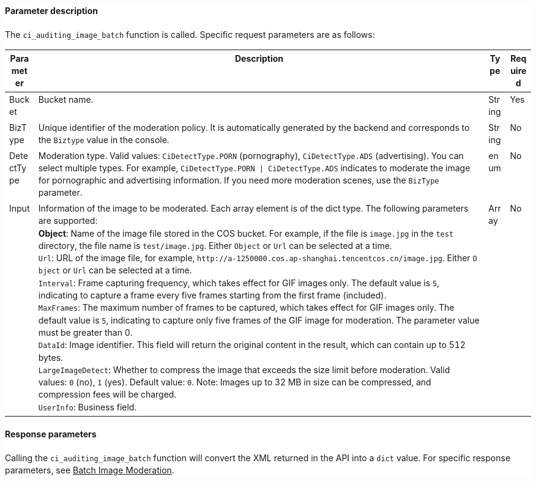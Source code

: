 
#### Parameter description

The `ci_auditing_image_batch` function is called. Specific request parameters are as follows:

| Parameter | Description | Type | Required |
| --------- | ------------------------------------------------------------ | ------ | -------- |
| Bucket | Bucket name.                                 | String  | Yes       |
| BizType | Unique identifier of the moderation policy. It is automatically generated by the backend and corresponds to the `Biztype` value in the console.                                 | String  | No       |
| DetectType      | Moderation type. Valid values: `CiDetectType.PORN` (pornography), `CiDetectType.ADS` (advertising). You can select multiple types. For example, `CiDetectType.PORN \| CiDetectType.ADS` indicates to moderate the image for pornographic and advertising information. If you need more moderation scenes, use the `BizType` parameter.  | enum | No        |
| Input | Information of the image to be moderated. Each array element is of the dict type. The following parameters are supported:<br>**Object**: Name of the image file stored in the COS bucket. For example, if the file is `image.jpg` in the `test` directory, the file name is `test/image.jpg`. Either `Object` or `Url` can be selected at a time. <br>`Url`: URL of the image file, for example, `http://a-1250000.cos.ap-shanghai.tencentcos.cn/image.jpg`. Either `Object` or `Url` can be selected at a time. <br>`Interval`: Frame capturing frequency, which takes effect for GIF images only. The default value is `5`, indicating to capture a frame every five frames starting from the first frame (included). <br>`MaxFrames`: The maximum number of frames to be captured, which takes effect for GIF images only. The default value is `5`, indicating to capture only five frames of the GIF image for moderation. The parameter value must be greater than 0. <br>`DataId`: Image identifier. This field will return the original content in the result, which can contain up to 512 bytes. <br>`LargeImageDetect`: Whether to compress the image that exceeds the size limit before moderation. Valid values: `0` (no), `1` (yes). Default value: `0`. Note: Images up to 32 MB in size can be compressed, and compression fees will be charged. <br>`UserInfo`: Business field.                                 | Array  | No       |

#### Response parameters

Calling the `ci_auditing_image_batch` function will convert the XML returned in the API into a `dict` value. For specific response parameters, see [Batch Image Moderation](https://intl.cloud.tencent.com/document/product/436/48538).
